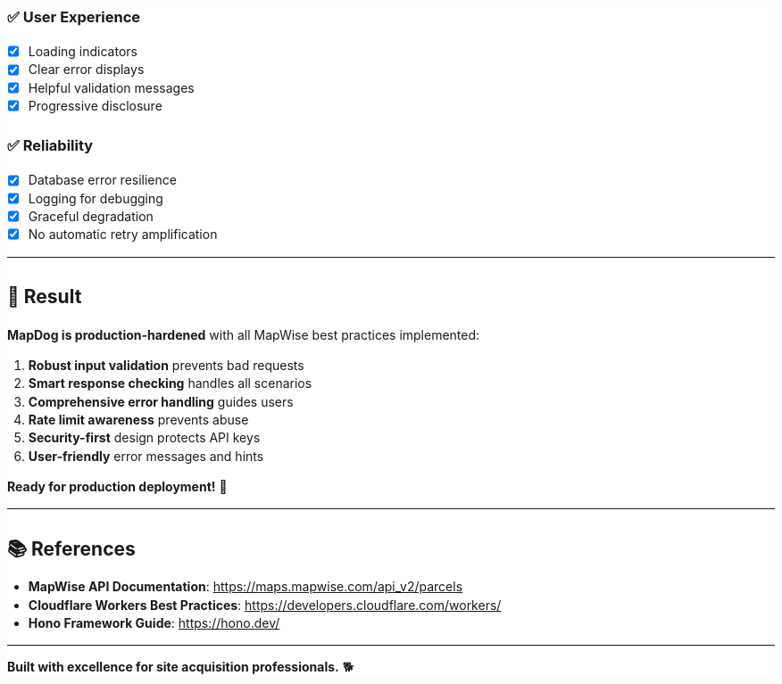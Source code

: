 ### ✅ User Experience
- [x] Loading indicators
- [x] Clear error displays
- [x] Helpful validation messages
- [x] Progressive disclosure

### ✅ Reliability
- [x] Database error resilience
- [x] Logging for debugging
- [x] Graceful degradation
- [x] No automatic retry amplification

---

## 🎯 Result

**MapDog is production-hardened** with all MapWise best practices implemented:

1. **Robust input validation** prevents bad requests
2. **Smart response checking** handles all scenarios
3. **Comprehensive error handling** guides users
4. **Rate limit awareness** prevents abuse
5. **Security-first** design protects API keys
6. **User-friendly** error messages and hints

**Ready for production deployment!** 🚀

---

## 📚 References

- **MapWise API Documentation**: https://maps.mapwise.com/api_v2/parcels
- **Cloudflare Workers Best Practices**: https://developers.cloudflare.com/workers/
- **Hono Framework Guide**: https://hono.dev/

---

**Built with excellence for site acquisition professionals.** 🐕
